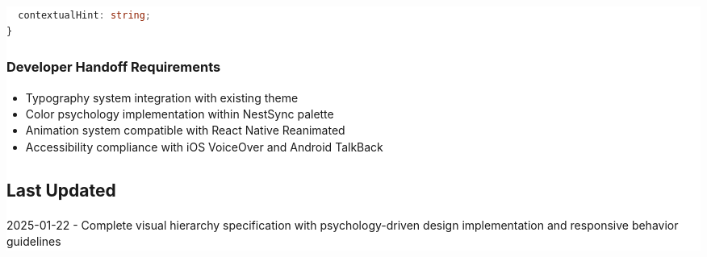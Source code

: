 ```typescript
  contextualHint: string;
}
```

### Developer Handoff Requirements
- Typography system integration with existing theme
- Color psychology implementation within NestSync palette
- Animation system compatible with React Native Reanimated
- Accessibility compliance with iOS VoiceOver and Android TalkBack

## Last Updated

2025-01-22 - Complete visual hierarchy specification with psychology-driven design implementation and responsive behavior guidelines